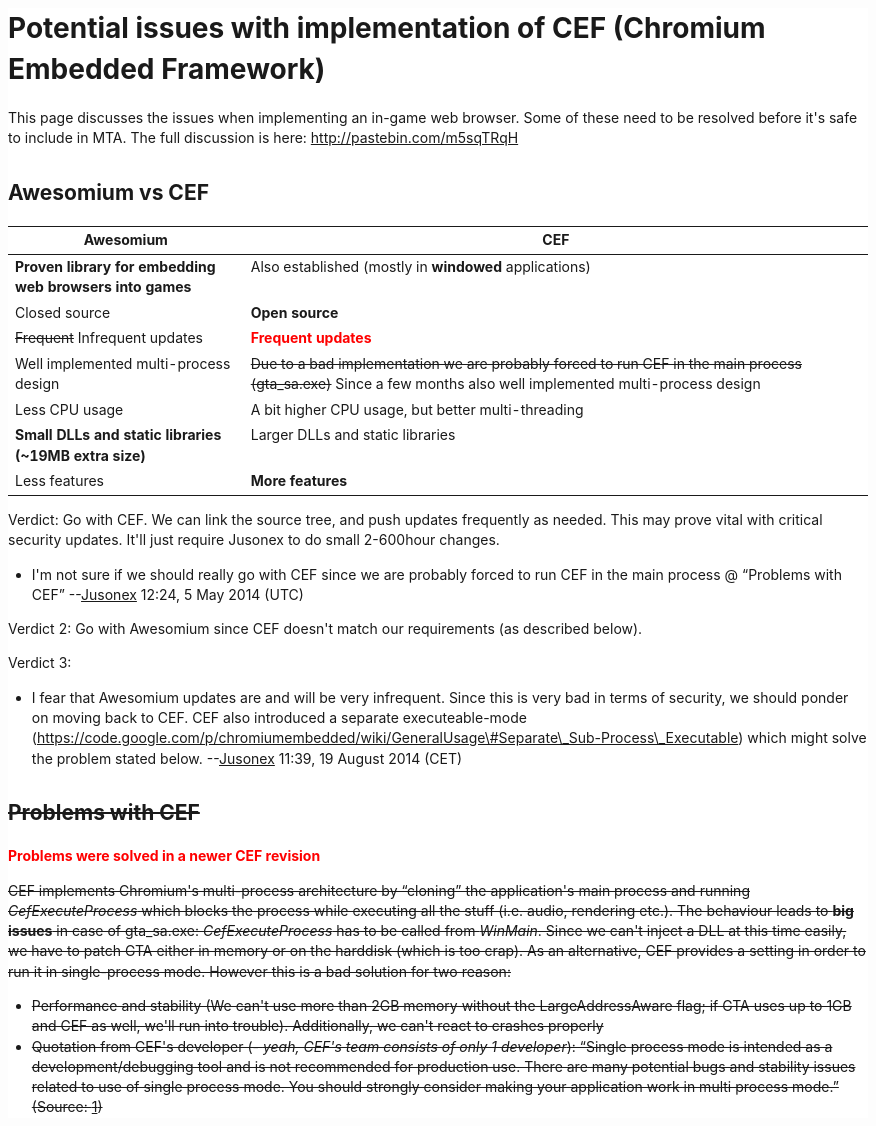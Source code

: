 Potential issues with implementation of CEF (Chromium Embedded Framework)
=========================================================================

This page discusses the issues when implementing an in-game web browser. Some of these need to be resolved before it's safe to include in MTA. The full discussion is here: <http://pastebin.com/m5sqTRqH>

Awesomium vs CEF
----------------

| Awesomium                                                | CEF                                                                                                                                                                  |
|----------------------------------------------------------|----------------------------------------------------------------------------------------------------------------------------------------------------------------------|
| **Proven library for embedding web browsers into games** | Also established (mostly in **windowed** applications)                                                                                                               |
| Closed source                                            | **Open source**                                                                                                                                                      |
| <s>Frequent</s> Infrequent updates                       | <span style="color:red;">**Frequent updates**</span>                                                                                                                 |
| Well implemented multi-process design                    | <s>Due to a bad implementation we are probably forced to run CEF in the main process (gta\_sa.exe)</s> Since a few months also well implemented multi-process design |
| Less CPU usage                                           | A bit higher CPU usage, but better multi-threading                                                                                                                   |
| **Small DLLs and static libraries (~19MB extra size)**   | Larger DLLs and static libraries                                                                                                                                     |
| Less features                                            | **More features**                                                                                                                                                    |

Verdict: Go with CEF. We can link the source tree, and push updates frequently as needed. This may prove vital with critical security updates. It'll just require Jusonex to do small 2-600hour changes.

-   I'm not sure if we should really go with CEF since we are probably forced to run CEF in the main process @ “Problems with CEF” --[Jusonex](/docs/user-jusonex.md "wikilink") 12:24, 5 May 2014 (UTC)

Verdict 2: Go with Awesomium since CEF doesn't match our requirements (as described below).

Verdict 3:

-   I fear that Awesomium updates are and will be very infrequent. Since this is very bad in terms of security, we should ponder on moving back to CEF. CEF also introduced a separate executeable-mode (https://code.google.com/p/chromiumembedded/wiki/GeneralUsage\#Separate\_Sub-Process\_Executable) which might solve the problem stated below. --[Jusonex](/docs/user-jusonex.md "wikilink") 11:39, 19 August 2014 (CET)

<s>Problems with CEF</s>
------------------------

<span style='color: red;'>**Problems were solved in a newer CEF revision**</span>

<s>CEF implements Chromium's multi-process architecture by “cloning” the application's main process and running *CefExecuteProcess* which blocks the process while executing all the stuff (i.e. audio, rendering etc.). The behaviour leads to **big issues** in case of gta\_sa.exe: *CefExecuteProcess* has to be called from *WinMain*. Since we can't inject a DLL at this time easily, we have to patch GTA either in memory or on the harddisk (which is too crap). As an alternative, CEF provides a setting in order to run it in single-process mode. However this is a bad solution for two reason:

-   Performance and stability (We can't use more than 2GB memory without the LargeAddressAware flag; if GTA uses up to 1GB and CEF as well, we'll run into trouble). Additionally, we can't react to crashes properly
-   Quotation from CEF's developer (- *yeah, CEF's team consists of only 1 developer*): “Single process mode is intended as a development/debugging tool and is not recommended for production use. There are many potential bugs and stability issues related to use of single process mode. You should strongly consider making your application work in multi process mode.” (Source: [1](http://magpcss.org/ceforum/viewtopic.php?f=6&t=3427#p6950))</s>

